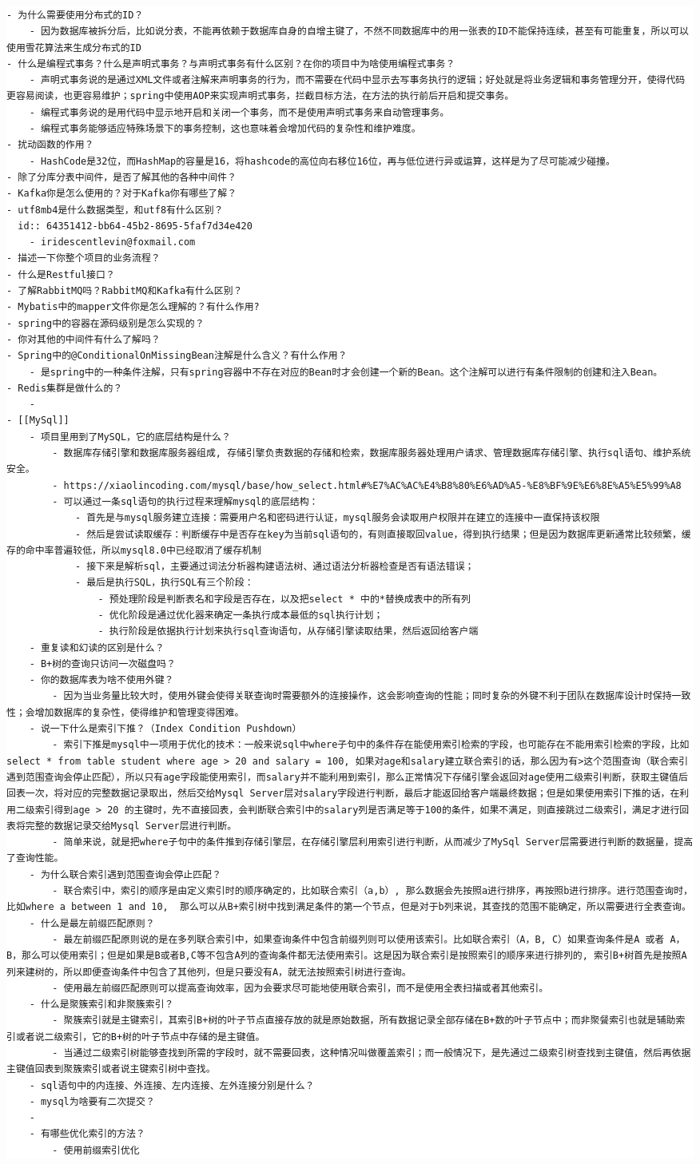 	- 为什么需要使用分布式的ID？
		- 因为数据库被拆分后，比如说分表，不能再依赖于数据库自身的自增主键了，不然不同数据库中的用一张表的ID不能保持连续，甚至有可能重复，所以可以使用雪花算法来生成分布式的ID
	- 什么是编程式事务？什么是声明式事务？与声明式事务有什么区别？在你的项目中为啥使用编程式事务？
		- 声明式事务说的是通过XML文件或者注解来声明事务的行为，而不需要在代码中显示去写事务执行的逻辑；好处就是将业务逻辑和事务管理分开，使得代码更容易阅读，也更容易维护；spring中使用AOP来实现声明式事务，拦截目标方法，在方法的执行前后开启和提交事务。
		- 编程式事务说的是用代码中显示地开启和关闭一个事务，而不是使用声明式事务来自动管理事务。
		- 编程式事务能够适应特殊场景下的事务控制，这也意味着会增加代码的复杂性和维护难度。
	- 扰动函数的作用？
		- HashCode是32位，而HashMap的容量是16，将hashcode的高位向右移位16位，再与低位进行异或运算，这样是为了尽可能减少碰撞。
	- 除了分库分表中间件，是否了解其他的各种中间件？
	- Kafka你是怎么使用的？对于Kafka你有哪些了解？
	- utf8mb4是什么数据类型，和utf8有什么区别？
	  id:: 64351412-bb64-45b2-8695-5faf7d34e420
		- iridescentlevin@foxmail.com
	- 描述一下你整个项目的业务流程？
	- 什么是Restful接口？
	- 了解RabbitMQ吗？RabbitMQ和Kafka有什么区别？
	- Mybatis中的mapper文件你是怎么理解的？有什么作用?
	- spring中的容器在源码级别是怎么实现的？
	- 你对其他的中间件有什么了解吗？
	- Spring中的@ConditionalOnMissingBean注解是什么含义？有什么作用？
		- 是spring中的一种条件注解，只有spring容器中不存在对应的Bean时才会创建一个新的Bean。这个注解可以进行有条件限制的创建和注入Bean。
	- Redis集群是做什么的？
		-
	- [[MySql]]
		- 项目里用到了MySQL，它的底层结构是什么？
			- 数据库存储引擎和数据库服务器组成, 存储引擎负责数据的存储和检索，数据库服务器处理用户请求、管理数据库存储引擎、执行sql语句、维护系统安全。
			- https://xiaolincoding.com/mysql/base/how_select.html#%E7%AC%AC%E4%B8%80%E6%AD%A5-%E8%BF%9E%E6%8E%A5%E5%99%A8
			- 可以通过一条sql语句的执行过程来理解mysql的底层结构：
				- 首先是与mysql服务建立连接：需要用户名和密码进行认证，mysql服务会读取用户权限并在建立的连接中一直保持该权限
				- 然后是尝试读取缓存：判断缓存中是否存在key为当前sql语句的，有则直接取回value，得到执行结果；但是因为数据库更新通常比较频繁，缓存的命中率普遍较低，所以mysql8.0中已经取消了缓存机制
				- 接下来是解析sql，主要通过词法分析器构建语法树、通过语法分析器检查是否有语法错误；
				- 最后是执行SQL，执行SQL有三个阶段：
					- 预处理阶段是判断表名和字段是否存在，以及把select * 中的*替换成表中的所有列
					- 优化阶段是通过优化器来确定一条执行成本最低的sql执行计划；
					- 执行阶段是依据执行计划来执行sql查询语句，从存储引擎读取结果，然后返回给客户端
		- 重复读和幻读的区别是什么？
		- B+树的查询只访问一次磁盘吗？
		- 你的数据库表为啥不使用外键？
			- 因为当业务量比较大时，使用外键会使得关联查询时需要额外的连接操作，这会影响查询的性能；同时复杂的外键不利于团队在数据库设计时保持一致性；会增加数据库的复杂性，使得维护和管理变得困难。
		- 说一下什么是索引下推？（Index Condition Pushdown）
			- 索引下推是mysql中一项用于优化的技术：一般来说sql中where子句中的条件存在能使用索引检索的字段，也可能存在不能用索引检索的字段，比如select * from table student where age > 20 and salary = 100, 如果对age和salary建立联合索引的话，那么因为有>这个范围查询（联合索引遇到范围查询会停止匹配），所以只有age字段能使用索引，而salary并不能利用到索引，那么正常情况下存储引擎会返回对age使用二级索引判断，获取主键值后回表一次，将对应的完整数据记录取出，然后交给Mysql Server层对salary字段进行判断，最后才能返回给客户端最终数据；但是如果使用索引下推的话，在利用二级索引得到age > 20 的主键时，先不直接回表，会判断联合索引中的salary列是否满足等于100的条件，如果不满足，则直接跳过二级索引，满足才进行回表将完整的数据记录交给Mysql Server层进行判断。
			- 简单来说，就是把where子句中的条件推到存储引擎层，在存储引擎层利用索引进行判断，从而减少了MySql Server层需要进行判断的数据量，提高了查询性能。
		- 为什么联合索引遇到范围查询会停止匹配？
			- 联合索引中，索引的顺序是由定义索引时的顺序确定的，比如联合索引（a,b）, 那么数据会先按照a进行排序，再按照b进行排序。进行范围查询时，比如where a between 1 and 10,  那么可以从B+索引树中找到满足条件的第一个节点，但是对于b列来说，其查找的范围不能确定，所以需要进行全表查询。
		- 什么是最左前缀匹配原则？
			- 最左前缀匹配原则说的是在多列联合索引中，如果查询条件中包含前缀列则可以使用该索引。比如联合索引（A，B, C）如果查询条件是A 或者 A，B，那么可以使用索引；但是如果是B或者B,C等不包含A列的查询条件都无法使用索引。这是因为联合索引是按照索引的顺序来进行排列的, 索引B+树首先是按照A列来建树的，所以即便查询条件中包含了其他列，但是只要没有A，就无法按照索引树进行查询。
			- 使用最左前缀匹配原则可以提高查询效率，因为会要求尽可能地使用联合索引，而不是使用全表扫描或者其他索引。
		- 什么是聚簇索引和非聚簇索引？
			- 聚簇索引就是主键索引，其索引B+树的叶子节点直接存放的就是原始数据，所有数据记录全部存储在B+数的叶子节点中；而非聚餐索引也就是辅助索引或者说二级索引，它的B+树的叶子节点中存储的是主键值。
			- 当通过二级索引树能够查找到所需的字段时，就不需要回表，这种情况叫做覆盖索引；而一般情况下，是先通过二级索引树查找到主键值，然后再依据主键值回表到聚簇索引或者说主键索引树中查找。
		- sql语句中的内连接、外连接、左内连接、左外连接分别是什么？
		- mysql为啥要有二次提交？
		-
		- 有哪些优化索引的方法？
			- 使用前缀索引优化